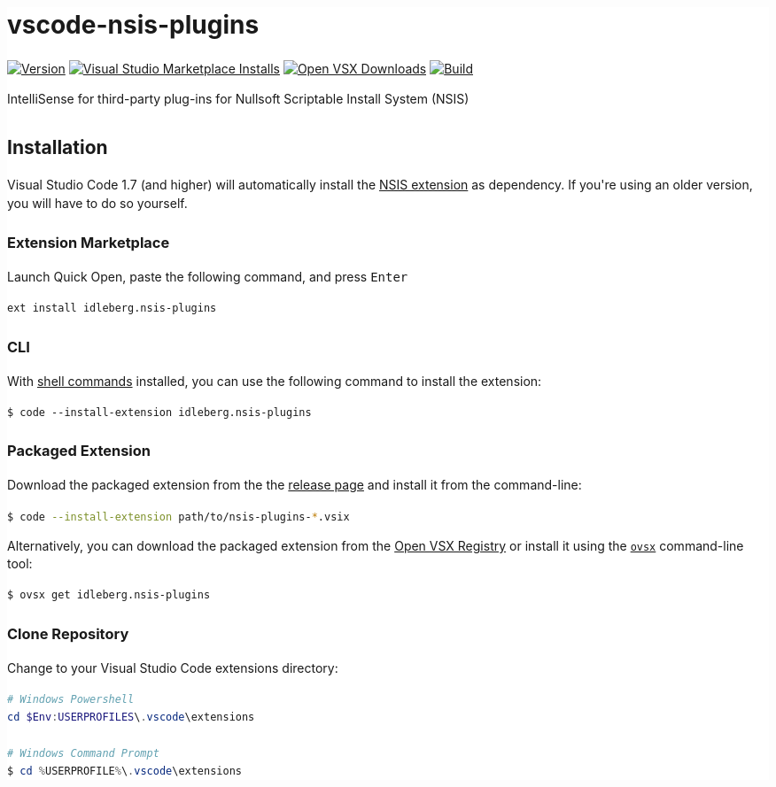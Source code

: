 # vscode-nsis-plugins

[![Version](https://img.shields.io/github/v/release/idleberg/vscode-nsis-plugins?style=for-the-badge)](https://github.com/idleberg/vscode-nsis-plugins/releases)
[![Visual Studio Marketplace Installs](https://img.shields.io/visual-studio-marketplace/i/idleberg.nsis-plugins?style=for-the-badge&label=Marketplace)](https://marketplace.visualstudio.com/items?itemName=idleberg.nsis-plugins)
[![Open VSX Downloads](https://img.shields.io/open-vsx/dt/idleberg/nsis-plugins?style=for-the-badge&label=Open%20VSX)](https://open-vsx.org/extension/idleberg/nsis-plugins)
[![Build](https://img.shields.io/github/actions/workflow/status/idleberg/vscode-nsis-plugins/default.yml?style=for-the-badge)](https://github.com/idleberg/vscode-nsis-plugins/actions)

IntelliSense for third-party plug-ins for Nullsoft Scriptable Install System (NSIS)

## Installation

Visual Studio Code 1.7 (and higher) will automatically install the [NSIS extension](https://github.com/idleberg/vscode-nsis) as dependency. If you're using an older version, you will have to do so yourself.

### Extension Marketplace

Launch Quick Open, paste the following command, and press <kbd>Enter</kbd>

`ext install idleberg.nsis-plugins`

### CLI

With [shell commands](https://code.visualstudio.com/docs/editor/command-line) installed, you can use the following command to install the extension:

`$ code --install-extension idleberg.nsis-plugins`

### Packaged Extension

Download the packaged extension from the the [release page](https://github.com/idleberg/vscode-nsis-plugins/releases) and install it from the command-line:

```bash
$ code --install-extension path/to/nsis-plugins-*.vsix
```

Alternatively, you can download the packaged extension from the [Open VSX Registry](https://open-vsx.org/) or install it using the [`ovsx`](https://www.npmjs.com/package/ovsx) command-line tool:

```bash
$ ovsx get idleberg.nsis-plugins
```

### Clone Repository

Change to your Visual Studio Code extensions directory:

```powershell
# Windows Powershell
cd $Env:USERPROFILES\.vscode\extensions

# Windows Command Prompt
$ cd %USERPROFILE%\.vscode\extensions
```
